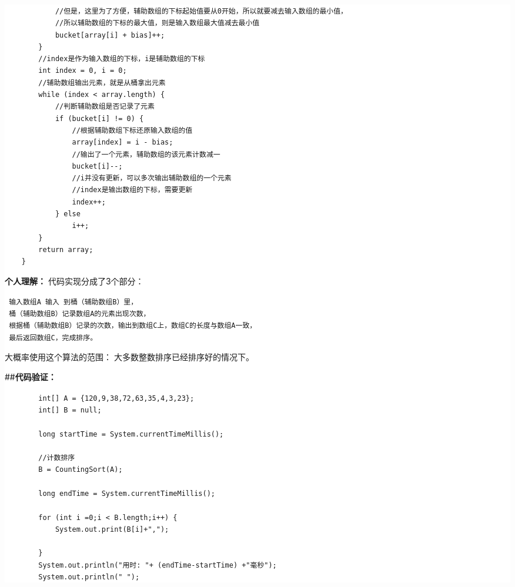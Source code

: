 ```
            //但是，这里为了方便，辅助数组的下标起始值要从0开始，所以就要减去输入数组的最小值，
            //所以辅助数组的下标的最大值，则是输入数组最大值减去最小值
            bucket[array[i] + bias]++;
        }
        //index是作为输入数组的下标，i是辅助数组的下标
        int index = 0, i = 0;
        //辅助数组输出元素，就是从桶拿出元素
        while (index < array.length) {
            //判断辅助数组是否记录了元素
            if (bucket[i] != 0) {
                //根据辅助数组下标还原输入数组的值
                array[index] = i - bias;
                //输出了一个元素，辅助数组的该元素计数减一
                bucket[i]--;
                //i并没有更新，可以多次输出辅助数组的一个元素
                //index是输出数组的下标，需要更新
                index++;
            } else
                i++;
        }
        return array;
    }
```
**个人理解：**
代码实现分成了3个部分：

     输入数组A 输入 到桶（辅助数组B）里，
     桶（辅助数组B）记录数组A的元素出现次数，
     根据桶（辅助数组B）记录的次数，输出到数组C上，数组C的长度与数组A一致，
     最后返回数组C，完成排序。


大概率使用这个算法的范围： 大多数整数排序已经排序好的情况下。

##**代码验证：**

```
        int[] A = {120,9,38,72,63,35,4,3,23};
        int[] B = null;

        long startTime = System.currentTimeMillis();

        //计数排序
        B = CountingSort(A);

        long endTime = System.currentTimeMillis();

        for (int i =0;i < B.length;i++) {
            System.out.print(B[i]+",");

        }
        System.out.println("用时: "+ (endTime-startTime) +"毫秒");
        System.out.println(" ");
```
